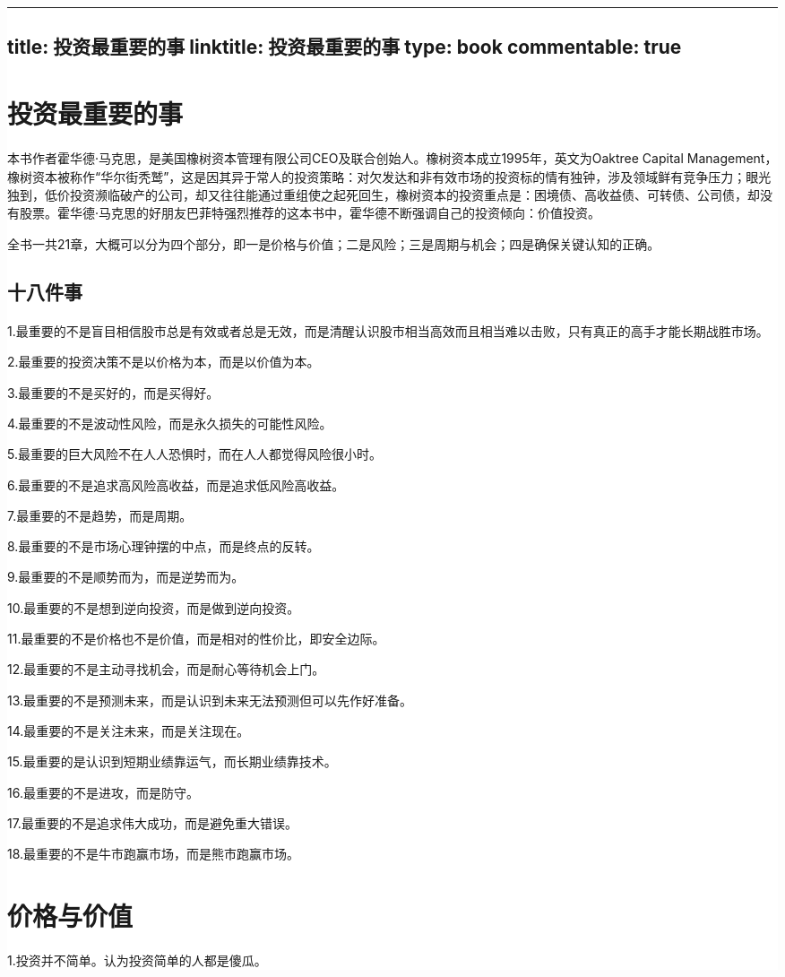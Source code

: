 
---
title: 投资最重要的事
linktitle: 投资最重要的事
type: book
commentable: true
---

# 投资最重要的事

本书作者霍华德·马克思，是美国橡树资本管理有限公司CEO及联合创始人。橡树资本成立1995年，英文为Oaktree Capital Management，橡树资本被称作“华尔街秃鹫”，这是因其异于常人的投资策略：对欠发达和非有效市场的投资标的情有独钟，涉及领域鲜有竞争压力；眼光独到，低价投资濒临破产的公司，却又往往能通过重组使之起死回生，橡树资本的投资重点是：困境债、高收益债、可转债、公司债，却没有股票。霍华德·马克思的好朋友巴菲特强烈推荐的这本书中，霍华德不断强调自己的投资倾向：价值投资。

全书一共21章，大概可以分为四个部分，即一是价格与价值；二是风险；三是周期与机会；四是确保关键认知的正确。

## 十八件事

1.最重要的不是盲目相信股市总是有效或者总是无效，而是清醒认识股市相当高效而且相当难以击败，只有真正的高手才能长期战胜市场。

2.最重要的投资决策不是以价格为本，而是以价值为本。

3.最重要的不是买好的，而是买得好。

4.最重要的不是波动性风险，而是永久损失的可能性风险。

5.最重要的巨大风险不在人人恐惧时，而在人人都觉得风险很小时。

6.最重要的不是追求高风险高收益，而是追求低风险高收益。

7.最重要的不是趋势，而是周期。

8.最重要的不是市场心理钟摆的中点，而是终点的反转。

9.最重要的不是顺势而为，而是逆势而为。

10.最重要的不是想到逆向投资，而是做到逆向投资。

11.最重要的不是价格也不是价值，而是相对的性价比，即安全边际。

12.最重要的不是主动寻找机会，而是耐心等待机会上门。

13.最重要的不是预测未来，而是认识到未来无法预测但可以先作好准备。

14.最重要的不是关注未来，而是关注现在。

15.最重要的是认识到短期业绩靠运气，而长期业绩靠技术。

16.最重要的不是进攻，而是防守。

17.最重要的不是追求伟大成功，而是避免重大错误。

18.最重要的不是牛市跑赢市场，而是熊市跑赢市场。

# 价格与价值

1.投资并不简单。认为投资简单的人都是傻瓜。
